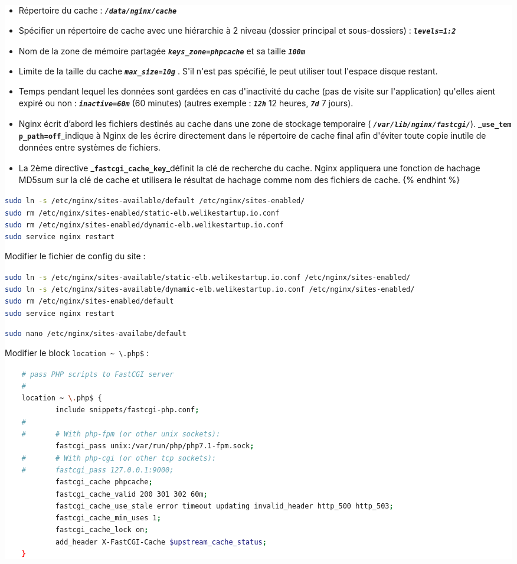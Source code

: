 * Répertoire du cache : _**`/data/nginx/cache`**_
* Spécifier un répertoire de cache avec une hiérarchie à 2 niveau \(dossier principal et sous-dossiers\) : _**`levels=1:2`**_
* Nom de la zone de mémoire partagée _**`keys_zone=phpcache`**_ et sa taille _**`100m`**_
* Limite de la taille du cache _**`max_size=10g`**_ . S'il n'est pas spécifié, le peut utiliser tout l'espace disque restant.
* Temps pendant lequel les données sont gardées en cas d'inactivité du cache \(pas de visite sur l'application\) qu'elles aient expiré ou non : _**`inactive=60m`**_ \(60 minutes\) \(autres exemple : _**`12h`**_ 12 heures, _**`7d`**_ 7 jours\).
* Nginx écrit d’abord les fichiers destinés au cache dans une zone de stockage temporaire \( _**`/var/lib/nginx/fastcgi/`**_\). _**`use_temp_path=off`**_indique à Nginx de les écrire directement dans le répertoire de cache final afin d'éviter toute copie inutile de données entre systèmes de fichiers.



* La 2ème directive _**`fastcgi_cache_key`**_définit la clé de recherche du cache. Nginx appliquera une fonction de hachage MD5sum sur la clé de cache et utilisera le résultat de hachage comme nom des fichiers de cache.
{% endhint %}

```bash
sudo ln -s /etc/nginx/sites-available/default /etc/nginx/sites-enabled/
sudo rm /etc/nginx/sites-enabled/static-elb.welikestartup.io.conf
sudo rm /etc/nginx/sites-enabled/dynamic-elb.welikestartup.io.conf
sudo service nginx restart
```





Modifier le fichier de config du site :

```bash
sudo ln -s /etc/nginx/sites-available/static-elb.welikestartup.io.conf /etc/nginx/sites-enabled/
sudo ln -s /etc/nginx/sites-available/dynamic-elb.welikestartup.io.conf /etc/nginx/sites-enabled/
sudo rm /etc/nginx/sites-enabled/default
sudo service nginx restart
```

```bash
sudo nano /etc/nginx/sites-availabe/default
```



Modifier le block `location ~ \.php$` :

```bash
    # pass PHP scripts to FastCGI server
    #
    location ~ \.php$ {
            include snippets/fastcgi-php.conf;
    #
    #       # With php-fpm (or other unix sockets):
            fastcgi_pass unix:/var/run/php/php7.1-fpm.sock;
    #       # With php-cgi (or other tcp sockets):
    #       fastcgi_pass 127.0.0.1:9000;
            fastcgi_cache phpcache;
            fastcgi_cache_valid 200 301 302 60m;
            fastcgi_cache_use_stale error timeout updating invalid_header http_500 http_503;
            fastcgi_cache_min_uses 1;
            fastcgi_cache_lock on;
            add_header X-FastCGI-Cache $upstream_cache_status;
    }
```
